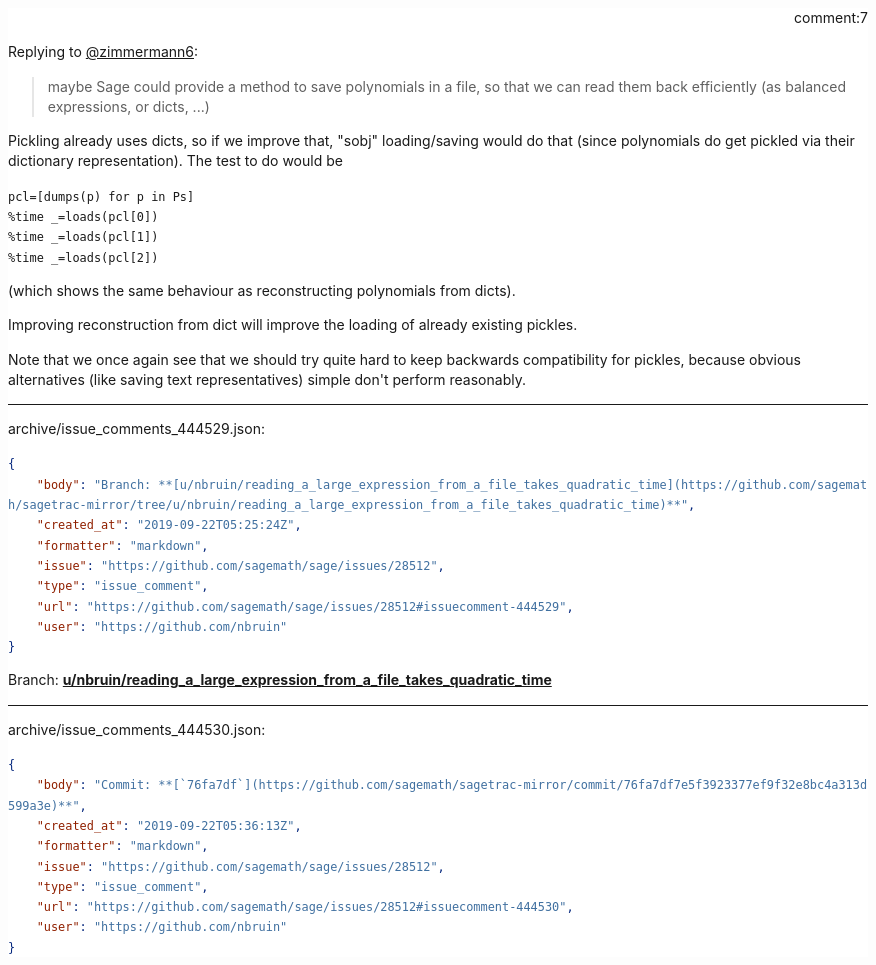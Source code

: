 <div id="comment:7" align="right">comment:7</div>

Replying to [@zimmermann6](#comment%3A3):
> maybe Sage could provide a method to save polynomials in a file, so that we can read them back efficiently (as balanced expressions, or dicts, ...)

Pickling already uses dicts, so if we improve that, "sobj" loading/saving would do that (since polynomials do get pickled via their dictionary representation). The test to do would be

```
pcl=[dumps(p) for p in Ps]
%time _=loads(pcl[0]) 
%time _=loads(pcl[1]) 
%time _=loads(pcl[2]) 
```
(which shows the same behaviour as reconstructing polynomials from dicts).

Improving reconstruction from dict will improve the loading of already existing pickles.

Note that we once again see that we should try quite hard to keep backwards compatibility for pickles, because obvious alternatives (like saving text representatives) simple don't perform reasonably.



---

archive/issue_comments_444529.json:
```json
{
    "body": "Branch: **[u/nbruin/reading_a_large_expression_from_a_file_takes_quadratic_time](https://github.com/sagemath/sagetrac-mirror/tree/u/nbruin/reading_a_large_expression_from_a_file_takes_quadratic_time)**",
    "created_at": "2019-09-22T05:25:24Z",
    "formatter": "markdown",
    "issue": "https://github.com/sagemath/sage/issues/28512",
    "type": "issue_comment",
    "url": "https://github.com/sagemath/sage/issues/28512#issuecomment-444529",
    "user": "https://github.com/nbruin"
}
```

Branch: **[u/nbruin/reading_a_large_expression_from_a_file_takes_quadratic_time](https://github.com/sagemath/sagetrac-mirror/tree/u/nbruin/reading_a_large_expression_from_a_file_takes_quadratic_time)**



---

archive/issue_comments_444530.json:
```json
{
    "body": "Commit: **[`76fa7df`](https://github.com/sagemath/sagetrac-mirror/commit/76fa7df7e5f3923377ef9f32e8bc4a313d599a3e)**",
    "created_at": "2019-09-22T05:36:13Z",
    "formatter": "markdown",
    "issue": "https://github.com/sagemath/sage/issues/28512",
    "type": "issue_comment",
    "url": "https://github.com/sagemath/sage/issues/28512#issuecomment-444530",
    "user": "https://github.com/nbruin"
}
```
